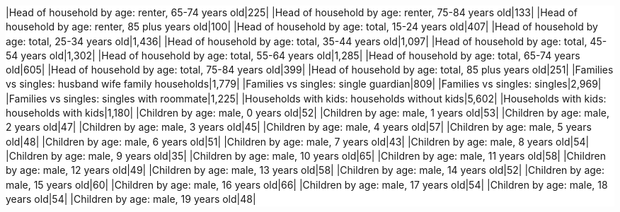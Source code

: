 |Head of household by age: renter, 65-74 years old|225|
|Head of household by age: renter, 75-84 years old|133|
|Head of household by age: renter, 85 plus years old|100|
|Head of household by age: total, 15-24 years old|407|
|Head of household by age: total, 25-34 years old|1,436|
|Head of household by age: total, 35-44 years old|1,097|
|Head of household by age: total, 45-54 years old|1,302|
|Head of household by age: total, 55-64 years old|1,285|
|Head of household by age: total, 65-74 years old|605|
|Head of household by age: total, 75-84 years old|399|
|Head of household by age: total, 85 plus years old|251|
|Families vs singles: husband wife family households|1,779|
|Families vs singles: single guardian|809|
|Families vs singles: singles|2,969|
|Families vs singles: singles with roommate|1,225|
|Households with kids: households without kids|5,602|
|Households with kids: households with kids|1,180|
|Children by age: male, 0 years old|52|
|Children by age: male, 1 years old|53|
|Children by age: male, 2 years old|47|
|Children by age: male, 3 years old|45|
|Children by age: male, 4 years old|57|
|Children by age: male, 5 years old|48|
|Children by age: male, 6 years old|51|
|Children by age: male, 7 years old|43|
|Children by age: male, 8 years old|54|
|Children by age: male, 9 years old|35|
|Children by age: male, 10 years old|65|
|Children by age: male, 11 years old|58|
|Children by age: male, 12 years old|49|
|Children by age: male, 13 years old|58|
|Children by age: male, 14 years old|52|
|Children by age: male, 15 years old|60|
|Children by age: male, 16 years old|66|
|Children by age: male, 17 years old|54|
|Children by age: male, 18 years old|54|
|Children by age: male, 19 years old|48|
